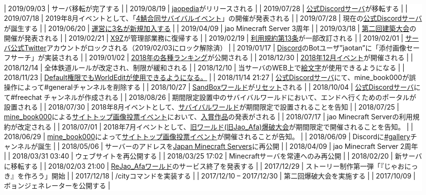 |       2019/09/03        |                     サーバ移転が完了する                     |
|       2019/08/19        |     [jaopedia](https://wiki.jaoafa.com/)がリリースされる     |
|       2019/07/28        | [公式Discordサーバ](https://wiki.jaoafa.com/jMS_Gamers_Club)が移転する |
|       2019/07/18        | 2019年8月イベントとして、「[4鯖合同サバイバルイベント](https://jaoafa.com/blog/tomachi/201908event)」の開催が発表される |
|       2019/07/28        | 現在の[公式Discordサーバ](https://wiki.jaoafa.com/jMS_Gamers_Club)が誕生する |
|       2019/06/20        | [運営に3名が新規加入する](https://jaoafa.com/blog/tomachi/moderator_add20190620) |
|       2019/04/09        |                  jao Minecraft Server 3周年                  |
|       2019/03/18        | [第二回建築大会](https://jaoafa.com/blog/tomachi/201904event)の開催が発表される |
|       2019/02/21        | [X9Z](https://jaoafa.com/server/staff/management)が管理部業務に復帰する |
|       2019/02/19        | [利用規約](https://jaoafa.com/rule/terms)[第13条](https://jaoafa.com/rule/terms#第13条公式Discordサーバ)が一部改訂される |
|       2019/02/01        | [サーバ公式Twitter](https://twitter.com/jaoafa)アカウントがロックされる（2019/02/03にロック解除済） |
|       2019/01/17        | [Discord](https://wiki.jaoafa.com/jMS_Gamers_Club)のBotユーザ”jaotan”に「添付画像セーフサーチ」が実装される |
|       2019/01/02        | [2018年の各種ランキング](https://jaoafa.com/blog/tomachi/2018ranking)が公開される |
|       2018/12/30        | [2018年12月イベント](https://jaoafa.com/blog/Nudonge/2018xmasevent)が開催される |
|       2018/12/14        |          全体鉄道ルールが改定され、制限が緩和される          |
|       2018/12/10        | 当サーバのWEB上で[絵文字](https://jaoafa.com/blog/tomachi/jaoweb_add_emoji)が使用できるようになる |
|       2018/11/23        | [Default権限でもWorldEditが使用できるようになる。](https://jaoafa.com/blog/x4z/defaultwe) |
|    2018/11/14 21:27     | [公式Discordサーバ](https://wiki.jaoafa.com/jMS_Gamers_Club)にて、mine_book000が誤操作によって#generalチャンネルを削除する |
|       2018/10/27        | [SandBoxワールド](https://wiki.jaoafa.com/SandBox)が[リセット](https://jaoafa.com/blog/tomachi/sandbox_reset)される |
|       2018/10/04        | [公式Discordサーバ](https://wiki.jaoafa.com/jMS_Gamers_Club)にて#freechat チャンネルが作成される |
|       2018/08/26        | 期間限定設置中のサバイバルワールドにおいて、エンドへ行くためのポータルが設置される |
|       2018/07/30        | 2018年8月イベントとして、[サバイバルワールド](https://jaoafa.com/blog/tomachi/201808event_summer2018)が期間限定で設置されることを告知 |
|       2018/07/25        | [mine_book000](https://jaoafa.com/user/32ff7cdc-a1b4-450a-aa7e-6af75fe8c37c)による[サイトトップ画像投票イベント](https://jaoafa.com/blog/tomachi/201807_gallery_event)において、[入賞作品](https://jaoafa.com/blog/tomachi/201807_gallery_event#入賞情報(7/25追記))の発表がされる |
|       2018/07/17        |          jao Minecraft Serverの利用規約が改定される          |
|       2018/07/01        | 2018年7月イベントとして、[旧ワールド(旧Jao_Afa)爆破大会](https://jaoafa.com/blog/tomachi/jao_afa_old_will_be_exploded)が期間限定で開催されることを告知。 |
|       2018/06/29        | [mine_book000](https://jaoafa.com/user/32ff7cdc-a1b4-450a-aa7e-6af75fe8c37c)によって[サイトトップ画像投票イベント](https://jaoafa.com/blog/tomachi/201807_gallery_event)が開催されることが告知。 |
|       2018/06/09        | Discordに[#gallery](https://jaoafa.com/blog/tomachi/discord_add_gallery)チャンネルが誕生 |
|       2018/05/06        | サーバーのアドレスを[Japan Minecraft Servers](https://minecraft.jp/servers/play.jaoafa.com)に再公開 |
|       2018/04/09        |                  jao Minecraft Server 2周年                  |
|    2018/03/31 03:40     |                   ウェブサイトを再公開する                   |
|    2018/03/25 17:02     |              Minecraftサーバを常連へのみ再公開               |
|       2018/02/20        |                      新サーバに移転する                      |
|    2018/02/03 21:00     | [ReJao_Afaワールド](https://wiki.jaoafa.com/ReJao_Afa)のサービス終了を発表する |
|       2017/12/29        |     ストーリー制作第一弾「『じゃおにっき』を作ろう」開始     |
|       2017/12/18        |                   /cityコマンドを実装する                    |
| 2017/12/10 – 2017/12/30 |                   第二回爆破大会を実施する                   |
|       2017/10/09        |                ボョンジェネレーターを公開する                |